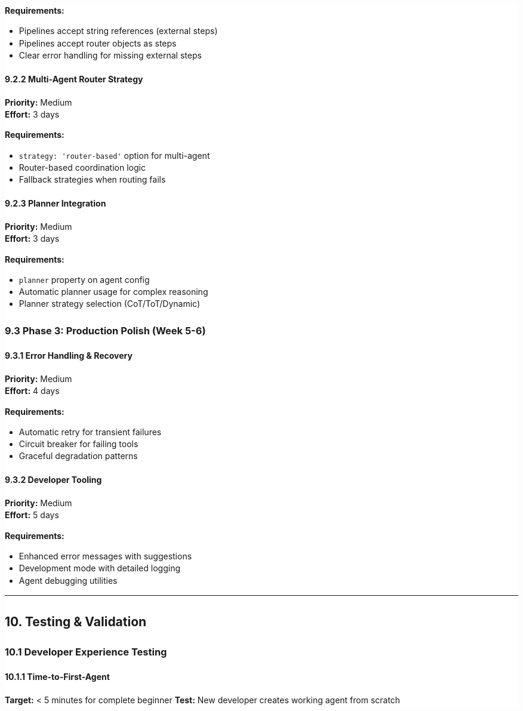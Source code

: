 **Requirements:**
- Pipelines accept string references (external steps)
- Pipelines accept router objects as steps
- Clear error handling for missing external steps

#### 9.2.2 Multi-Agent Router Strategy
**Priority:** Medium  
**Effort:** 3 days

**Requirements:**
- `strategy: 'router-based'` option for multi-agent
- Router-based coordination logic
- Fallback strategies when routing fails

#### 9.2.3 Planner Integration
**Priority:** Medium  
**Effort:** 3 days

**Requirements:**
- `planner` property on agent config
- Automatic planner usage for complex reasoning
- Planner strategy selection (CoT/ToT/Dynamic)

### 9.3 Phase 3: Production Polish (Week 5-6)

#### 9.3.1 Error Handling & Recovery
**Priority:** Medium  
**Effort:** 4 days

**Requirements:**
- Automatic retry for transient failures
- Circuit breaker for failing tools
- Graceful degradation patterns

#### 9.3.2 Developer Tooling
**Priority:** Medium  
**Effort:** 5 days

**Requirements:**
- Enhanced error messages with suggestions
- Development mode with detailed logging
- Agent debugging utilities

---

## 10. Testing & Validation

### 10.1 Developer Experience Testing

#### 10.1.1 Time-to-First-Agent
**Target:** < 5 minutes for complete beginner
**Test:** New developer creates working agent from scratch
